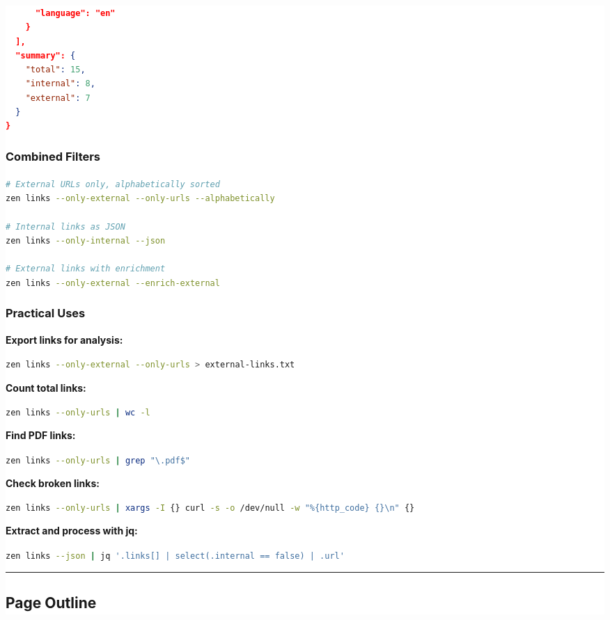 ```json
      "language": "en"
    }
  ],
  "summary": {
    "total": 15,
    "internal": 8,
    "external": 7
  }
}
```

### Combined Filters

```bash
# External URLs only, alphabetically sorted
zen links --only-external --only-urls --alphabetically

# Internal links as JSON
zen links --only-internal --json

# External links with enrichment
zen links --only-external --enrich-external
```

### Practical Uses

**Export links for analysis:**
```bash
zen links --only-external --only-urls > external-links.txt
```

**Count total links:**
```bash
zen links --only-urls | wc -l
```

**Find PDF links:**
```bash
zen links --only-urls | grep "\.pdf$"
```

**Check broken links:**
```bash
zen links --only-urls | xargs -I {} curl -s -o /dev/null -w "%{http_code} {}\n" {}
```

**Extract and process with jq:**
```bash
zen links --json | jq '.links[] | select(.internal == false) | .url'
```

---

## Page Outline
